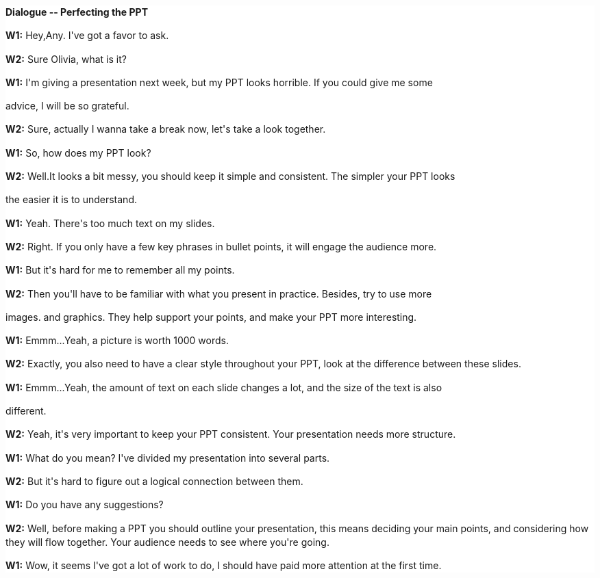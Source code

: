 **Dialogue \-- Perfecting the PPT**

**W1:** Hey,Any. I\'ve got a favor to ask.

**W2:** Sure Olivia, what is it?

**W1:** I\'m giving a presentation next week, but my PPT looks horrible.
If you could give me some

advice, I will be so grateful.

**W2:** Sure, actually I wanna take a break now, let\'s take a look
together.

**W1:** So, how does my PPT look?

**W2:** Well.It looks a bit messy, you should keep it simple and
consistent. The simpler your PPT looks

the easier it is to understand.

**W1:** Yeah. There\'s too much text on my slides.

**W2:** Right. If you only have a few key phrases in bullet points, it
will engage the audience more.

**W1:** But it\'s hard for me to remember all my points.

**W2:** Then you\'ll have to be familiar with what you present in
practice. Besides, try to use more

images. and graphics. They help support your points, and make your PPT
more interesting.

**W1:** Emmm\...Yeah, a picture is worth 1000 words.

**W2:** Exactly, you also need to have a clear style throughout your
PPT, look at the difference between these slides.

**W1:** Emmm\...Yeah, the amount of text on each slide changes a lot,
and the size of the text is also


different.

**W2:** Yeah, it\'s very important to keep your PPT consistent. Your
presentation needs more structure.

**W1:** What do you mean? I\'ve divided my presentation into several
parts.

**W2:** But it\'s hard to figure out a logical connection between them.

**W1:** Do you have any suggestions?

**W2:** Well, before making a PPT you should outline your presentation,
this means deciding your main points, and considering how they will flow
together. Your audience needs to see where you\'re going.

**W1:** Wow, it seems I\'ve got a lot of work to do, I should have paid
more attention at the first time.
